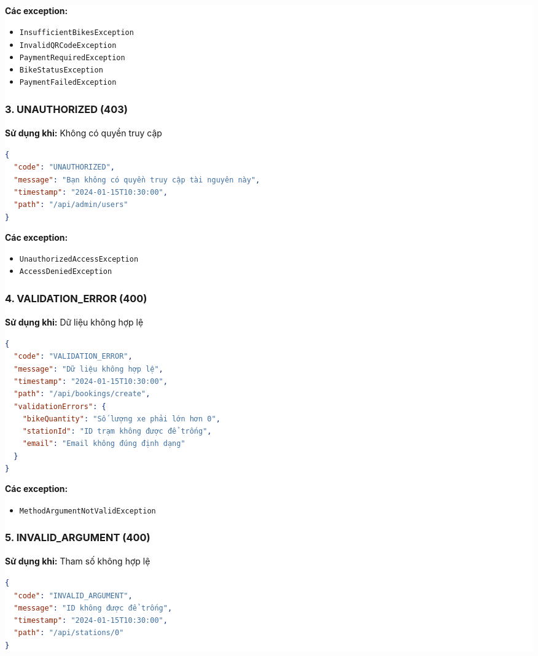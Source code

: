 **Các exception:**

- `InsufficientBikesException`
- `InvalidQRCodeException`
- `PaymentRequiredException`
- `BikeStatusException`
- `PaymentFailedException`

### **3. UNAUTHORIZED (403)**

**Sử dụng khi:** Không có quyền truy cập

```json
{
  "code": "UNAUTHORIZED",
  "message": "Bạn không có quyền truy cập tài nguyên này",
  "timestamp": "2024-01-15T10:30:00",
  "path": "/api/admin/users"
}
```

**Các exception:**

- `UnauthorizedAccessException`
- `AccessDeniedException`

### **4. VALIDATION_ERROR (400)**

**Sử dụng khi:** Dữ liệu không hợp lệ

```json
{
  "code": "VALIDATION_ERROR",
  "message": "Dữ liệu không hợp lệ",
  "timestamp": "2024-01-15T10:30:00",
  "path": "/api/bookings/create",
  "validationErrors": {
    "bikeQuantity": "Số lượng xe phải lớn hơn 0",
    "stationId": "ID trạm không được để trống",
    "email": "Email không đúng định dạng"
  }
}
```

**Các exception:**

- `MethodArgumentNotValidException`

### **5. INVALID_ARGUMENT (400)**

**Sử dụng khi:** Tham số không hợp lệ

```json
{
  "code": "INVALID_ARGUMENT",
  "message": "ID không được để trống",
  "timestamp": "2024-01-15T10:30:00",
  "path": "/api/stations/0"
}
```
